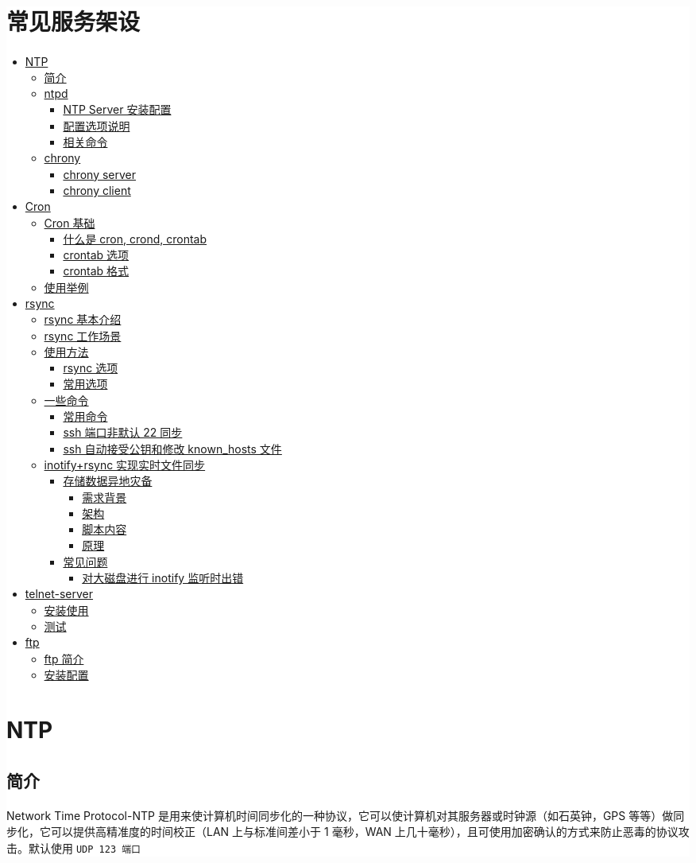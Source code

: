 # 常见服务架设



* [NTP](#ntp)
    * [简介](#简介)
    * [ntpd](#ntpd)
        * [NTP Server 安装配置](#ntp-server-安装配置)
        * [配置选项说明](#配置选项说明)
        * [相关命令](#相关命令)
    * [chrony](#chrony)
        * [chrony server](#chrony-server)
        * [chrony client](#chrony-client)
* [Cron](#cron)
    * [Cron 基础](#cron-基础)
        * [什么是 cron, crond, crontab](#什么是-cron-crond-crontab)
        * [crontab 选项](#crontab-选项)
        * [crontab 格式](#crontab-格式)
    * [使用举例](#使用举例)
* [rsync](#rsync)
    * [rsync 基本介绍](#rsync-基本介绍)
    * [rsync 工作场景](#rsync-工作场景)
    * [使用方法](#使用方法)
        * [rsync 选项](#rsync-选项)
        * [常用选项](#常用选项)
    * [一些命令](#一些命令)
        * [常用命令](#常用命令)
        * [ssh 端口非默认 22 同步](#ssh-端口非默认-22-同步)
        * [ssh 自动接受公钥和修改 known_hosts 文件](#ssh-自动接受公钥和修改-known_hosts-文件)
    * [inotify+rsync 实现实时文件同步](#inotifyrsync-实现实时文件同步)
        * [存储数据异地灾备](#存储数据异地灾备)
            * [需求背景](#需求背景)
            * [架构](#架构)
            * [脚本内容](#脚本内容)
            * [原理](#原理)
        * [常见问题](#常见问题)
            * [对大磁盘进行 inotify 监听时出错](#对大磁盘进行-inotify-监听时出错)
* [telnet-server](#telnet-server)
    * [安装使用](#安装使用)
    * [测试](#测试)
* [ftp](#ftp)
    * [ftp 简介](#ftp-简介)
    * [安装配置](#安装配置)


# NTP
## 简介

Network Time Protocol-NTP 是用来使计算机时间同步化的一种协议，它可以使计算机对其服务器或时钟源（如石英钟，GPS 等等）做同步化，它可以提供高精准度的时间校正（LAN 上与标准间差小于 1 毫秒，WAN 上几十毫秒），且可使用加密确认的方式来防止恶毒的协议攻击。默认使用 `UDP 123 端口`
